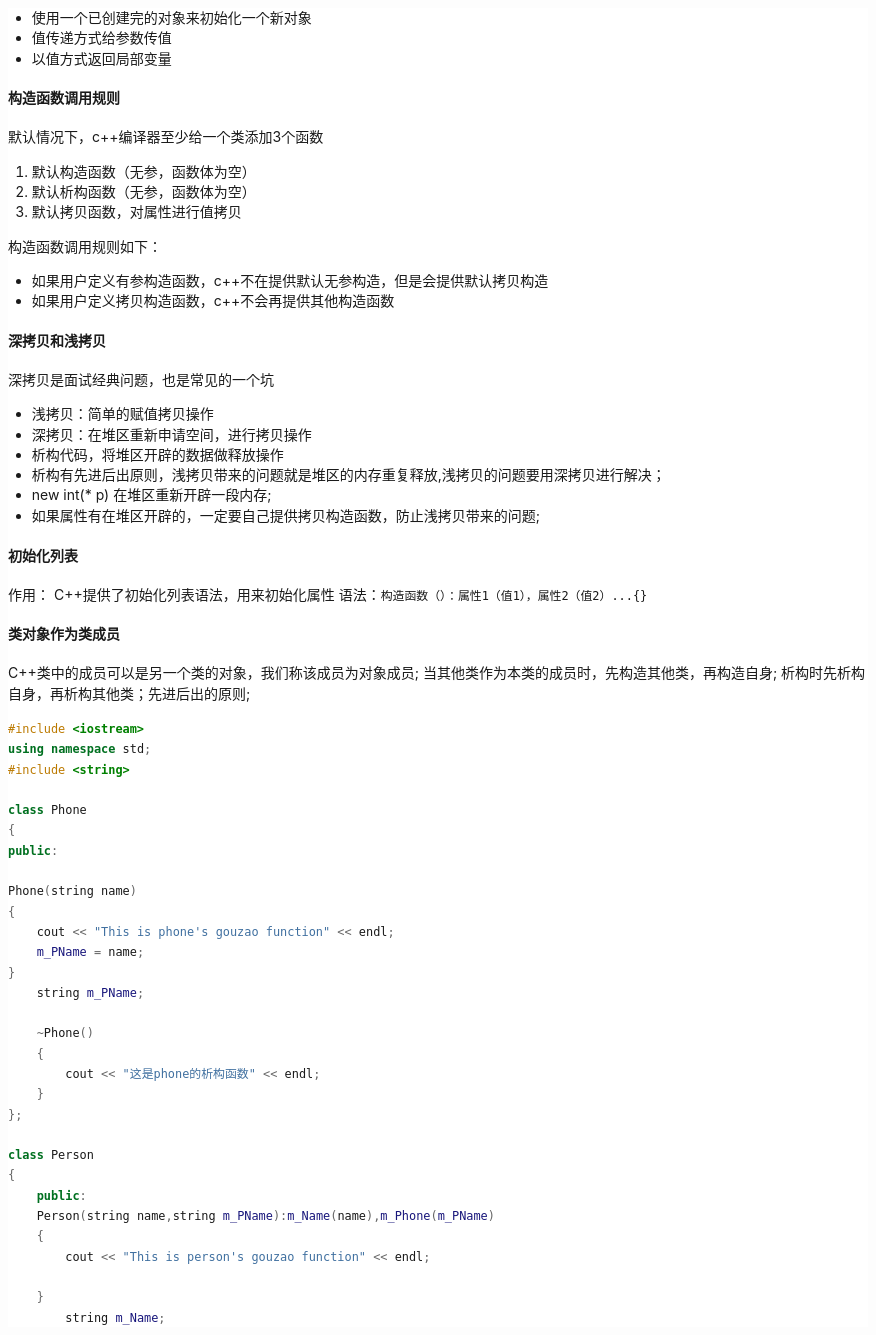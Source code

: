 - 使用一个已创建完的对象来初始化一个新对象
- 值传递方式给参数传值
- 以值方式返回局部变量

#### 构造函数调用规则
默认情况下，c++编译器至少给一个类添加3个函数
1. 默认构造函数（无参，函数体为空）
2. 默认析构函数（无参，函数体为空）
3. 默认拷贝函数，对属性进行值拷贝

构造函数调用规则如下：
  
- 如果用户定义有参构造函数，c++不在提供默认无参构造，但是会提供默认拷贝构造
- 如果用户定义拷贝构造函数，c++不会再提供其他构造函数

#### 深拷贝和浅拷贝
深拷贝是面试经典问题，也是常见的一个坑

- 浅拷贝：简单的赋值拷贝操作
- 深拷贝：在堆区重新申请空间，进行拷贝操作 
- 析构代码，将堆区开辟的数据做释放操作
- 析构有先进后出原则，浅拷贝带来的问题就是堆区的内存重复释放,浅拷贝的问题要用深拷贝进行解决；
- new int(* p) 在堆区重新开辟一段内存;
- 如果属性有在堆区开辟的，一定要自己提供拷贝构造函数，防止浅拷贝带来的问题;

#### 初始化列表
作用：
C++提供了初始化列表语法，用来初始化属性
语法：```构造函数（）：属性1（值1），属性2（值2）...{}```

#### 类对象作为类成员
C++类中的成员可以是另一个类的对象，我们称该成员为对象成员;
当其他类作为本类的成员时，先构造其他类，再构造自身;
析构时先析构自身，再析构其他类；先进后出的原则;

``` c++
#include <iostream>
using namespace std;
#include <string>

class Phone
{
public:

Phone(string name)
{
    cout << "This is phone's gouzao function" << endl;
    m_PName = name;
}
    string m_PName;

    ~Phone()
    {
        cout << "这是phone的析构函数" << endl;
    }
};

class Person 
{
    public:
    Person(string name,string m_PName):m_Name(name),m_Phone(m_PName)
    {
        cout << "This is person's gouzao function" << endl;

    }
        string m_Name;
```